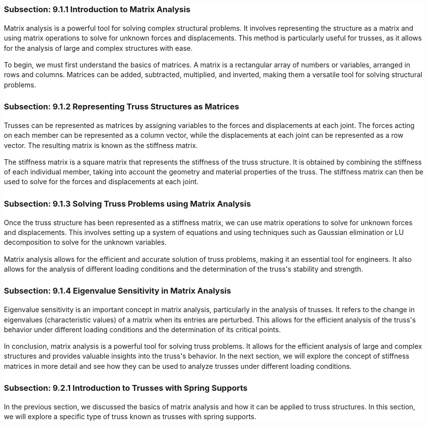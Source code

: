 ### Subsection: 9.1.1 Introduction to Matrix Analysis

Matrix analysis is a powerful tool for solving complex structural problems. It involves representing the structure as a matrix and using matrix operations to solve for unknown forces and displacements. This method is particularly useful for trusses, as it allows for the analysis of large and complex structures with ease.

To begin, we must first understand the basics of matrices. A matrix is a rectangular array of numbers or variables, arranged in rows and columns. Matrices can be added, subtracted, multiplied, and inverted, making them a versatile tool for solving structural problems.

### Subsection: 9.1.2 Representing Truss Structures as Matrices

Trusses can be represented as matrices by assigning variables to the forces and displacements at each joint. The forces acting on each member can be represented as a column vector, while the displacements at each joint can be represented as a row vector. The resulting matrix is known as the stiffness matrix.

The stiffness matrix is a square matrix that represents the stiffness of the truss structure. It is obtained by combining the stiffness of each individual member, taking into account the geometry and material properties of the truss. The stiffness matrix can then be used to solve for the forces and displacements at each joint.

### Subsection: 9.1.3 Solving Truss Problems using Matrix Analysis

Once the truss structure has been represented as a stiffness matrix, we can use matrix operations to solve for unknown forces and displacements. This involves setting up a system of equations and using techniques such as Gaussian elimination or LU decomposition to solve for the unknown variables.

Matrix analysis allows for the efficient and accurate solution of truss problems, making it an essential tool for engineers. It also allows for the analysis of different loading conditions and the determination of the truss's stability and strength.

### Subsection: 9.1.4 Eigenvalue Sensitivity in Matrix Analysis

Eigenvalue sensitivity is an important concept in matrix analysis, particularly in the analysis of trusses. It refers to the change in eigenvalues (characteristic values) of a matrix when its entries are perturbed. This allows for the efficient analysis of the truss's behavior under different loading conditions and the determination of its critical points.

In conclusion, matrix analysis is a powerful tool for solving truss problems. It allows for the efficient analysis of large and complex structures and provides valuable insights into the truss's behavior. In the next section, we will explore the concept of stiffness matrices in more detail and see how they can be used to analyze trusses under different loading conditions.


### Subsection: 9.2.1 Introduction to Trusses with Spring Supports

In the previous section, we discussed the basics of matrix analysis and how it can be applied to truss structures. In this section, we will explore a specific type of truss known as trusses with spring supports.

